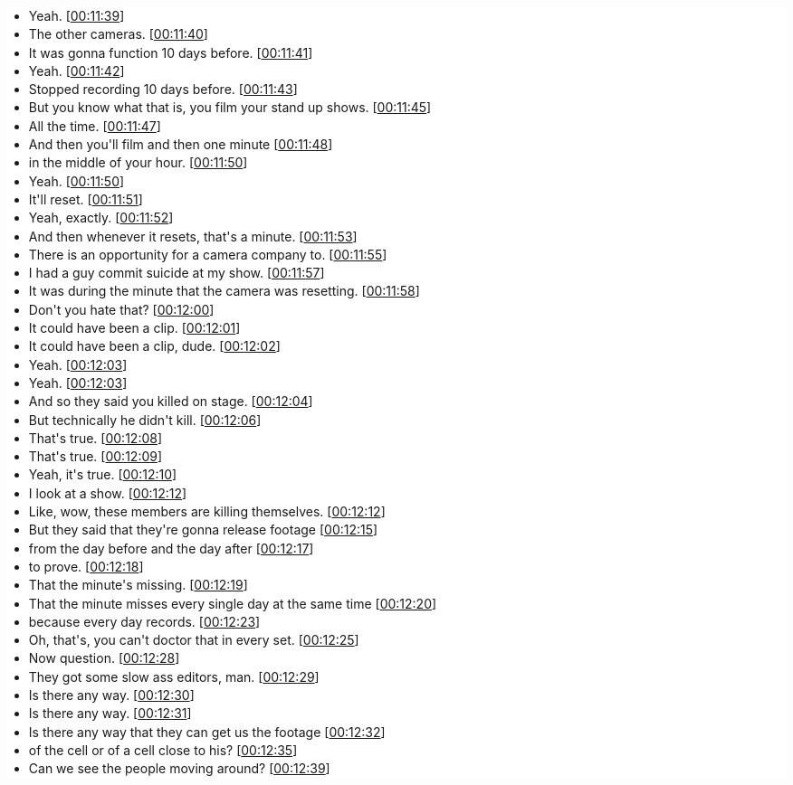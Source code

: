 *  Yeah. [[00:11:39](https://www.youtube.com/watch?v=nIXu_PARro8&t=699.44s)]
*  The other cameras. [[00:11:40](https://www.youtube.com/watch?v=nIXu_PARro8&t=700.5200000000001s)]
*  It was gonna function 10 days before. [[00:11:41](https://www.youtube.com/watch?v=nIXu_PARro8&t=701.4s)]
*  Yeah. [[00:11:42](https://www.youtube.com/watch?v=nIXu_PARro8&t=702.84s)]
*  Stopped recording 10 days before. [[00:11:43](https://www.youtube.com/watch?v=nIXu_PARro8&t=703.6800000000001s)]
*  But you know what that is, you film your stand up shows. [[00:11:45](https://www.youtube.com/watch?v=nIXu_PARro8&t=705.52s)]
*  All the time. [[00:11:47](https://www.youtube.com/watch?v=nIXu_PARro8&t=707.32s)]
*  And then you'll film and then one minute [[00:11:48](https://www.youtube.com/watch?v=nIXu_PARro8&t=708.16s)]
*  in the middle of your hour. [[00:11:50](https://www.youtube.com/watch?v=nIXu_PARro8&t=710.0s)]
*  Yeah. [[00:11:50](https://www.youtube.com/watch?v=nIXu_PARro8&t=710.84s)]
*  It'll reset. [[00:11:51](https://www.youtube.com/watch?v=nIXu_PARro8&t=711.6800000000001s)]
*  Yeah, exactly. [[00:11:52](https://www.youtube.com/watch?v=nIXu_PARro8&t=712.52s)]
*  And then whenever it resets, that's a minute. [[00:11:53](https://www.youtube.com/watch?v=nIXu_PARro8&t=713.36s)]
*  There is an opportunity for a camera company to. [[00:11:55](https://www.youtube.com/watch?v=nIXu_PARro8&t=715.6s)]
*  I had a guy commit suicide at my show. [[00:11:57](https://www.youtube.com/watch?v=nIXu_PARro8&t=717.36s)]
*  It was during the minute that the camera was resetting. [[00:11:58](https://www.youtube.com/watch?v=nIXu_PARro8&t=718.96s)]
*  Don't you hate that? [[00:12:00](https://www.youtube.com/watch?v=nIXu_PARro8&t=720.48s)]
*  It could have been a clip. [[00:12:01](https://www.youtube.com/watch?v=nIXu_PARro8&t=721.32s)]
*  It could have been a clip, dude. [[00:12:02](https://www.youtube.com/watch?v=nIXu_PARro8&t=722.16s)]
*  Yeah. [[00:12:03](https://www.youtube.com/watch?v=nIXu_PARro8&t=723.0s)]
*  Yeah. [[00:12:03](https://www.youtube.com/watch?v=nIXu_PARro8&t=723.84s)]
*  And so they said you killed on stage. [[00:12:04](https://www.youtube.com/watch?v=nIXu_PARro8&t=724.6800000000001s)]
*  But technically he didn't kill. [[00:12:06](https://www.youtube.com/watch?v=nIXu_PARro8&t=726.24s)]
*  That's true. [[00:12:08](https://www.youtube.com/watch?v=nIXu_PARro8&t=728.72s)]
*  That's true. [[00:12:09](https://www.youtube.com/watch?v=nIXu_PARro8&t=729.5600000000001s)]
*  Yeah, it's true. [[00:12:10](https://www.youtube.com/watch?v=nIXu_PARro8&t=730.4s)]
*  I look at a show. [[00:12:12](https://www.youtube.com/watch?v=nIXu_PARro8&t=732.12s)]
*  Like, wow, these members are killing themselves. [[00:12:12](https://www.youtube.com/watch?v=nIXu_PARro8&t=732.96s)]
*  But they said that they're gonna release footage [[00:12:15](https://www.youtube.com/watch?v=nIXu_PARro8&t=735.44s)]
*  from the day before and the day after [[00:12:17](https://www.youtube.com/watch?v=nIXu_PARro8&t=737.24s)]
*  to prove. [[00:12:18](https://www.youtube.com/watch?v=nIXu_PARro8&t=738.8s)]
*  That the minute's missing. [[00:12:19](https://www.youtube.com/watch?v=nIXu_PARro8&t=739.88s)]
*  That the minute misses every single day at the same time [[00:12:20](https://www.youtube.com/watch?v=nIXu_PARro8&t=740.84s)]
*  because every day records. [[00:12:23](https://www.youtube.com/watch?v=nIXu_PARro8&t=743.72s)]
*  Oh, that's, you can't doctor that in every set. [[00:12:25](https://www.youtube.com/watch?v=nIXu_PARro8&t=745.8s)]
*  Now question. [[00:12:28](https://www.youtube.com/watch?v=nIXu_PARro8&t=748.5600000000001s)]
*  They got some slow ass editors, man. [[00:12:29](https://www.youtube.com/watch?v=nIXu_PARro8&t=749.4s)]
*  Is there any way. [[00:12:30](https://www.youtube.com/watch?v=nIXu_PARro8&t=750.24s)]
*  Is there any way. [[00:12:31](https://www.youtube.com/watch?v=nIXu_PARro8&t=751.08s)]
*  Is there any way that they can get us the footage [[00:12:32](https://www.youtube.com/watch?v=nIXu_PARro8&t=752.32s)]
*  of the cell or of a cell close to his? [[00:12:35](https://www.youtube.com/watch?v=nIXu_PARro8&t=755.6s)]
*  Can we see the people moving around? [[00:12:39](https://www.youtube.com/watch?v=nIXu_PARro8&t=759.24s)]